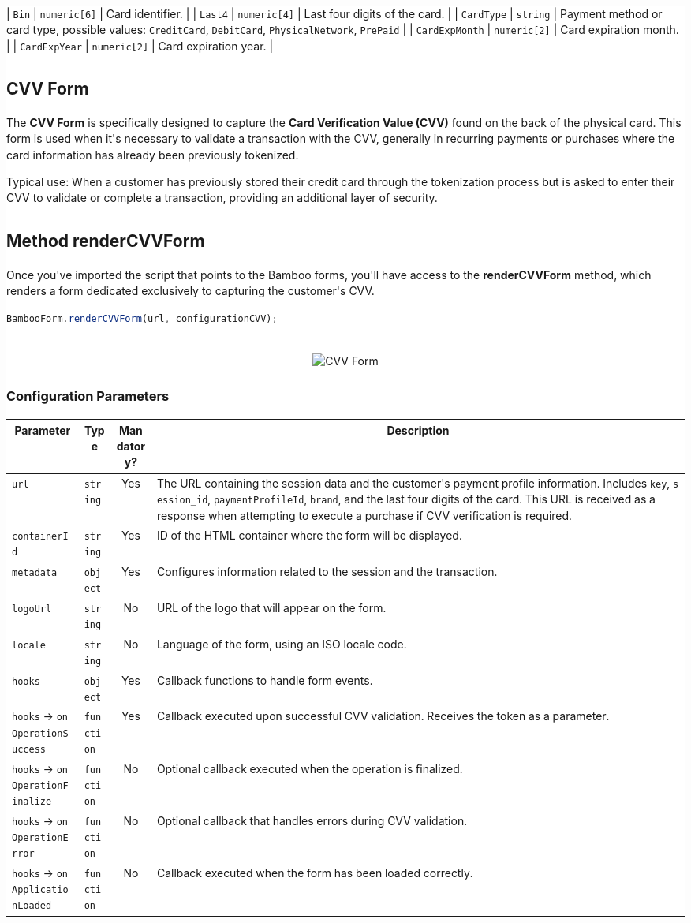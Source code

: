 | `Bin` | `numeric[6]` | Card identifier. |
| `Last4` | `numeric[4]` | Last four digits of the card. |
| `CardType` | `string` | Payment method or card type, possible values: `CreditCard`, `DebitCard`, `PhysicalNetwork`, `PrePaid` |
| `CardExpMonth` | `numeric[2]` | Card expiration month. |
| `CardExpYear` | `numeric[2]` | Card expiration year. |

## CVV Form

The **CVV Form** is specifically designed to capture the **Card Verification Value (CVV)** found on the back of the physical card. This form is used when it's necessary to validate a transaction with the CVV, generally in recurring payments or purchases where the card information has already been previously tokenized.

Typical use: When a customer has previously stored their credit card through the tokenization process but is asked to enter their CVV to validate or complete a transaction, providing an additional layer of security.

## Method renderCVVForm

Once you've imported the script that points to the Bamboo forms, you'll have access to the **renderCVVForm** method, which renders a form dedicated exclusively to capturing the customer's CVV.

```javascript
BambooForm.renderCVVForm(url, configurationCVV);
```
<br/> 
<div style="text-align: center"><img src="/assets/Formulario_cvv.png" alt="CVV Form" width="300"/></div>

### Configuration Parameters

| Parameter                        | Type       | Mandatory?   | Description                                                                                                                     |
|----------------------------------|------------|:-----------:|---------------------------------------------------------------------------------------------------------------------------------|
| `url`                            | `string`   | Yes         | The URL containing the session data and the customer's payment profile information. Includes `key`, `session_id`, `paymentProfileId`, `brand`, and the last four digits of the card. This URL is received as a response when attempting to execute a purchase if CVV verification is required. |
| `containerId`                    | `string`   | Yes         | ID of the HTML container where the form will be displayed.                                                                     |
| `metadata`                       | `object`   | Yes         | Configures information related to the session and the transaction.                                                             |
| `logoUrl`                        | `string`   | No          | URL of the logo that will appear on the form.                                                                                  |
| `locale`                         | `string`   | No          | Language of the form, using an ISO locale code.                                                                                |
| `hooks`                          | `object`   | Yes         | Callback functions to handle form events.                                                                                      |
| `hooks` → `onOperationSuccess`   | `function` | Yes         | Callback executed upon successful CVV validation. Receives the token as a parameter.                                           |
| `hooks` → `onOperationFinalize`  | `function` | No          | Optional callback executed when the operation is finalized.                                                                    |
| `hooks` → `onOperationError`     | `function` | No          | Optional callback that handles errors during CVV validation.                                                                   |
| `hooks` → `onApplicationLoaded`  | `function` | No          | Callback executed when the form has been loaded correctly.                                                                     |
